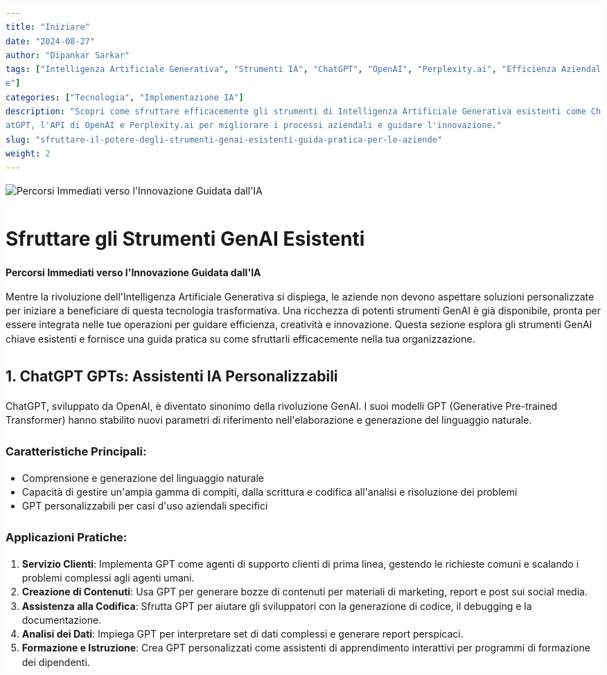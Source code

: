 ```yaml
---
title: "Iniziare"
date: "2024-08-27"
author: "Dipankar Sarkar"
tags: ["Intelligenza Artificiale Generativa", "Strumenti IA", "ChatGPT", "OpenAI", "Perplexity.ai", "Efficienza Aziendale"]
categories: ["Tecnologia", "Implementazione IA"]
description: "Scopri come sfruttare efficacemente gli strumenti di Intelligenza Artificiale Generativa esistenti come ChatGPT, l'API di OpenAI e Perplexity.ai per migliorare i processi aziendali e guidare l'innovazione."
slug: "sfruttare-il-potere-degli-strumenti-genai-esistenti-guida-pratica-per-le-aziende"
weight: 2
---
```


![Percorsi Immediati verso l'Innovazione Guidata dall'IA](/2.png)

# Sfruttare gli Strumenti GenAI Esistenti
**Percorsi Immediati verso l'Innovazione Guidata dall'IA**

Mentre la rivoluzione dell'Intelligenza Artificiale Generativa si dispiega, le aziende non devono aspettare soluzioni personalizzate per iniziare a beneficiare di questa tecnologia trasformativa. Una ricchezza di potenti strumenti GenAI è già disponibile, pronta per essere integrata nelle tue operazioni per guidare efficienza, creatività e innovazione. Questa sezione esplora gli strumenti GenAI chiave esistenti e fornisce una guida pratica su come sfruttarli efficacemente nella tua organizzazione.

## 1. ChatGPT GPTs: Assistenti IA Personalizzabili

ChatGPT, sviluppato da OpenAI, è diventato sinonimo della rivoluzione GenAI. I suoi modelli GPT (Generative Pre-trained Transformer) hanno stabilito nuovi parametri di riferimento nell'elaborazione e generazione del linguaggio naturale.

### Caratteristiche Principali:
- Comprensione e generazione del linguaggio naturale
- Capacità di gestire un'ampia gamma di compiti, dalla scrittura e codifica all'analisi e risoluzione dei problemi
- GPT personalizzabili per casi d'uso aziendali specifici

### Applicazioni Pratiche:
1. **Servizio Clienti**: Implementa GPT come agenti di supporto clienti di prima linea, gestendo le richieste comuni e scalando i problemi complessi agli agenti umani.
2. **Creazione di Contenuti**: Usa GPT per generare bozze di contenuti per materiali di marketing, report e post sui social media.
3. **Assistenza alla Codifica**: Sfrutta GPT per aiutare gli sviluppatori con la generazione di codice, il debugging e la documentazione.
4. **Analisi dei Dati**: Impiega GPT per interpretare set di dati complessi e generare report perspicaci.
5. **Formazione e Istruzione**: Crea GPT personalizzati come assistenti di apprendimento interattivi per programmi di formazione dei dipendenti.
